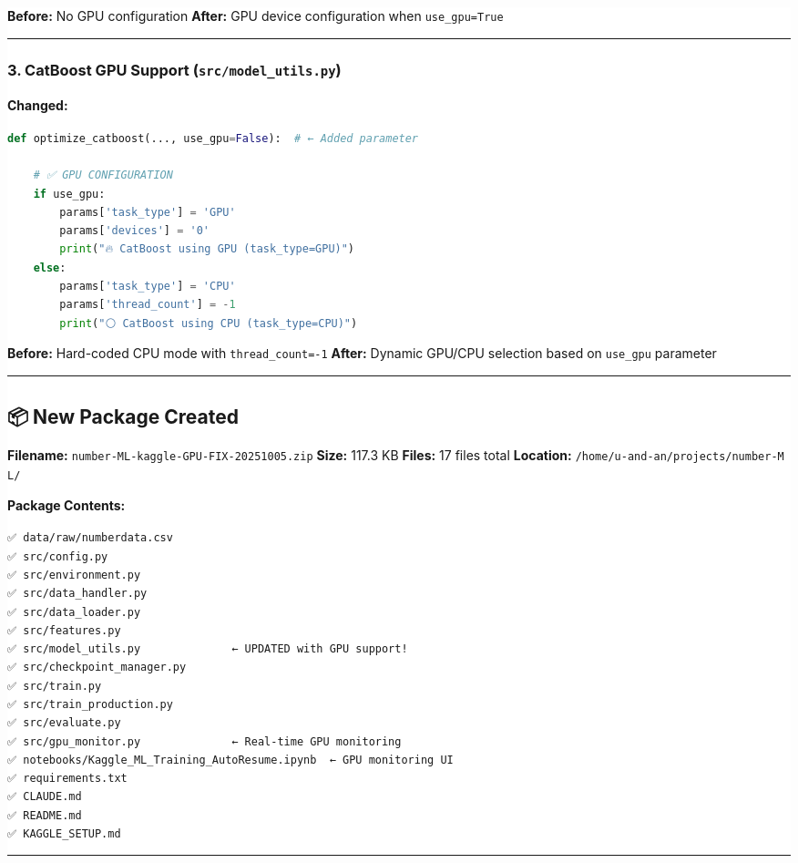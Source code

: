 **Before:** No GPU configuration
**After:** GPU device configuration when `use_gpu=True`

---

### **3. CatBoost GPU Support (`src/model_utils.py`)**

**Changed:**
```python
def optimize_catboost(..., use_gpu=False):  # ← Added parameter
    
    # ✅ GPU CONFIGURATION
    if use_gpu:
        params['task_type'] = 'GPU'
        params['devices'] = '0'
        print("🔥 CatBoost using GPU (task_type=GPU)")
    else:
        params['task_type'] = 'CPU'
        params['thread_count'] = -1
        print("⚪ CatBoost using CPU (task_type=CPU)")
```

**Before:** Hard-coded CPU mode with `thread_count=-1`
**After:** Dynamic GPU/CPU selection based on `use_gpu` parameter

---

## 📦 **New Package Created**

**Filename:** `number-ML-kaggle-GPU-FIX-20251005.zip`
**Size:** 117.3 KB
**Files:** 17 files total
**Location:** `/home/u-and-an/projects/number-ML/`

**Package Contents:**
```
✅ data/raw/numberdata.csv
✅ src/config.py
✅ src/environment.py
✅ src/data_handler.py
✅ src/data_loader.py
✅ src/features.py
✅ src/model_utils.py              ← UPDATED with GPU support!
✅ src/checkpoint_manager.py
✅ src/train.py
✅ src/train_production.py
✅ src/evaluate.py
✅ src/gpu_monitor.py              ← Real-time GPU monitoring
✅ notebooks/Kaggle_ML_Training_AutoResume.ipynb  ← GPU monitoring UI
✅ requirements.txt
✅ CLAUDE.md
✅ README.md
✅ KAGGLE_SETUP.md
```

---
